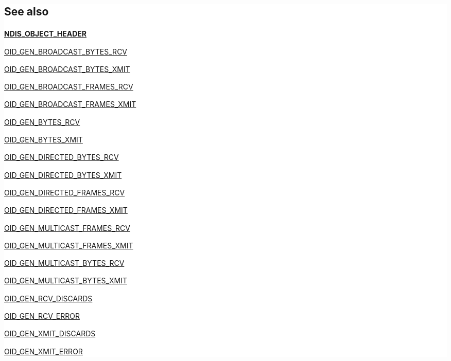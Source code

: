 ## See also


[**NDIS\_OBJECT\_HEADER**](/windows-hardware/drivers/ddi/ntddndis/ns-ntddndis-_ndis_object_header)

[OID\_GEN\_BROADCAST\_BYTES\_RCV](oid-gen-broadcast-bytes-rcv.md)

[OID\_GEN\_BROADCAST\_BYTES\_XMIT](oid-gen-broadcast-bytes-xmit.md)

[OID\_GEN\_BROADCAST\_FRAMES\_RCV](oid-gen-broadcast-frames-rcv.md)

[OID\_GEN\_BROADCAST\_FRAMES\_XMIT](oid-gen-broadcast-frames-xmit.md)

[OID\_GEN\_BYTES\_RCV](oid-gen-bytes-rcv.md)

[OID\_GEN\_BYTES\_XMIT](oid-gen-bytes-xmit.md)

[OID\_GEN\_DIRECTED\_BYTES\_RCV](oid-gen-directed-bytes-rcv.md)

[OID\_GEN\_DIRECTED\_BYTES\_XMIT](oid-gen-directed-bytes-xmit.md)

[OID\_GEN\_DIRECTED\_FRAMES\_RCV](oid-gen-directed-frames-rcv.md)

[OID\_GEN\_DIRECTED\_FRAMES\_XMIT](oid-gen-directed-frames-xmit.md)

[OID\_GEN\_MULTICAST\_FRAMES\_RCV](oid-gen-multicast-frames-rcv.md)

[OID\_GEN\_MULTICAST\_FRAMES\_XMIT](oid-gen-multicast-frames-xmit.md)

[OID\_GEN\_MULTICAST\_BYTES\_RCV](oid-gen-multicast-bytes-rcv.md)

[OID\_GEN\_MULTICAST\_BYTES\_XMIT](oid-gen-multicast-bytes-xmit.md)

[OID\_GEN\_RCV\_DISCARDS](oid-gen-rcv-discards.md)

[OID\_GEN\_RCV\_ERROR](oid-gen-rcv-error.md)

[OID\_GEN\_XMIT\_DISCARDS](oid-gen-xmit-discards.md)

[OID\_GEN\_XMIT\_ERROR](oid-gen-xmit-error.md)
